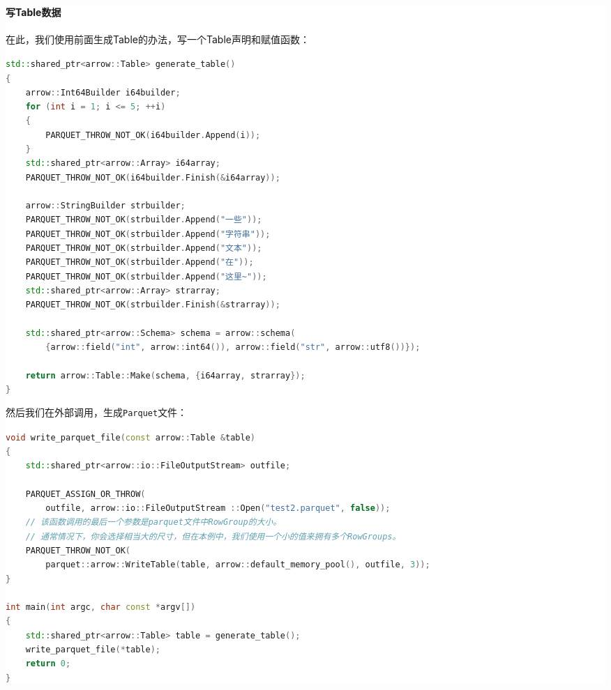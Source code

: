 #### 写Table数据

在此，我们使用前面生成Table的办法，写一个Table声明和赋值函数：

```c++
std::shared_ptr<arrow::Table> generate_table()
{
    arrow::Int64Builder i64builder;
    for (int i = 1; i <= 5; ++i)
    {
        PARQUET_THROW_NOT_OK(i64builder.Append(i));
    }
    std::shared_ptr<arrow::Array> i64array;
    PARQUET_THROW_NOT_OK(i64builder.Finish(&i64array));

    arrow::StringBuilder strbuilder;
    PARQUET_THROW_NOT_OK(strbuilder.Append("一些"));
    PARQUET_THROW_NOT_OK(strbuilder.Append("字符串"));
    PARQUET_THROW_NOT_OK(strbuilder.Append("文本"));
    PARQUET_THROW_NOT_OK(strbuilder.Append("在"));
    PARQUET_THROW_NOT_OK(strbuilder.Append("这里~"));
    std::shared_ptr<arrow::Array> strarray;
    PARQUET_THROW_NOT_OK(strbuilder.Finish(&strarray));

    std::shared_ptr<arrow::Schema> schema = arrow::schema(
        {arrow::field("int", arrow::int64()), arrow::field("str", arrow::utf8())});

    return arrow::Table::Make(schema, {i64array, strarray});
}
```

然后我们在外部调用，生成`Parquet`文件：

```c++
void write_parquet_file(const arrow::Table &table)
{
    std::shared_ptr<arrow::io::FileOutputStream> outfile;

    PARQUET_ASSIGN_OR_THROW(
        outfile, arrow::io::FileOutputStream ::Open("test2.parquet", false));
    // 该函数调用的最后一个参数是parquet文件中RowGroup的大小。
    // 通常情况下，你会选择相当大的尺寸，但在本例中，我们使用一个小的值来拥有多个RowGroups。
    PARQUET_THROW_NOT_OK(
        parquet::arrow::WriteTable(table, arrow::default_memory_pool(), outfile, 3));
}

int main(int argc, char const *argv[])
{
    std::shared_ptr<arrow::Table> table = generate_table();
    write_parquet_file(*table);
    return 0;
}
```
